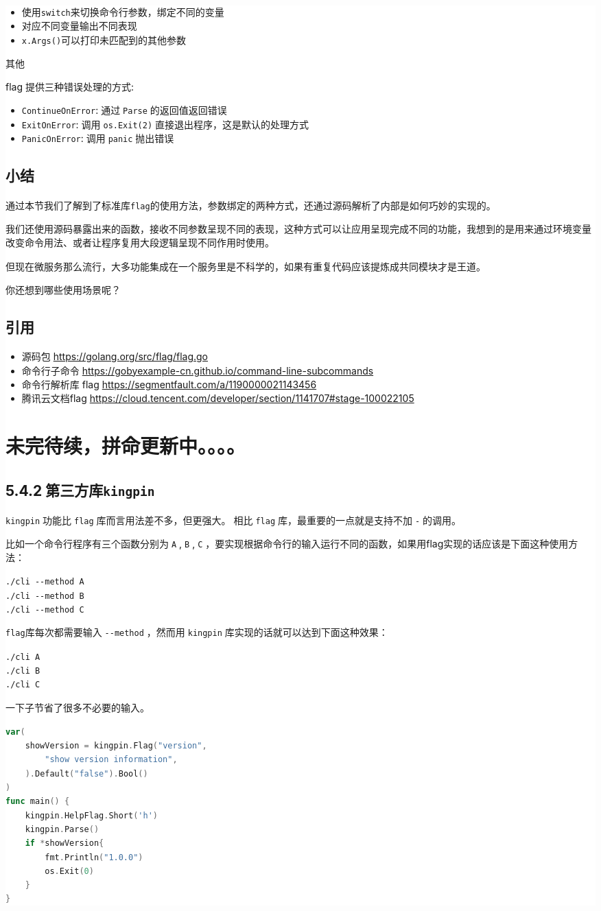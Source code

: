 * 使用`switch`来切换命令行参数，绑定不同的变量
* 对应不同变量输出不同表现
* `x.Args()`可以打印未匹配到的其他参数

其他

flag 提供三种错误处理的方式:

* `ContinueOnError`: 通过 `Parse` 的返回值返回错误
* `ExitOnError`: 调用 `os.Exit(2)` 直接退出程序，这是默认的处理方式
* `PanicOnError`: 调用 `panic` 抛出错误

## 小结

通过本节我们了解到了标准库`flag`的使用方法，参数绑定的两种方式，还通过源码解析了内部是如何巧妙的实现的。

我们还使用源码暴露出来的函数，接收不同参数呈现不同的表现，这种方式可以让应用呈现完成不同的功能，我想到的是用来通过环境变量改变命令用法、或者让程序复用大段逻辑呈现不同作用时使用。

但现在微服务那么流行，大多功能集成在一个服务里是不科学的，如果有重复代码应该提炼成共同模块才是王道。

你还想到哪些使用场景呢？

## 引用

* 源码包 https://golang.org/src/flag/flag.go
* 命令行子命令 https://gobyexample-cn.github.io/command-line-subcommands
* 命令行解析库 flag https://segmentfault.com/a/1190000021143456
* 腾讯云文档flag https://cloud.tencent.com/developer/section/1141707#stage-100022105


# 未完待续，拼命更新中。。。。


## 5.4.2 第三方库`kingpin`

`kingpin` 功能比 `flag` 库而言用法差不多，但更强大。 相比 `flag` 库，最重要的一点就是支持不加 `-` 的调用。

比如一个命令行程序有三个函数分别为 `A` , `B` , `C` ，要实现根据命令行的输入运行不同的函数，如果用flag实现的话应该是下面这种使用方法：

```shell
./cli --method A
./cli --method B
./cli --method C
```

`flag`库每次都需要输入 `--method` ，然而用 `kingpin` 库实现的话就可以达到下面这种效果：

```shell
./cli A
./cli B
./cli C
``` 

一下子节省了很多不必要的输入。

```go
var(
	showVersion = kingpin.Flag("version",
		"show version information",
	).Default("false").Bool()
)
func main() {
	kingpin.HelpFlag.Short('h')
	kingpin.Parse()
	if *showVersion{
		fmt.Println("1.0.0")
		os.Exit(0)
	}
}
```